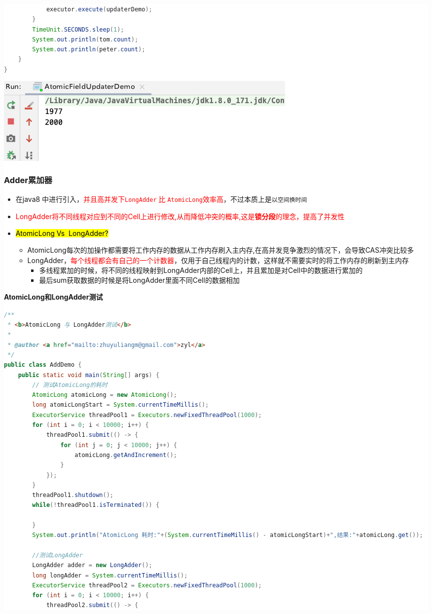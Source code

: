 ```java
            executor.execute(updaterDemo);
        }
        TimeUnit.SECONDS.sleep(1);
        System.out.println(tom.count);
        System.out.println(peter.count);
    }
}
```

![alt](./../image/3.并发工具类/image-20211030135846520.png)


### Adder累加器
- 在java8 中进行引入，<font color='red'>并且高并发下`LongAdder` 比 `AtomicLong`效率高</font>，不过本质上是`以空间换时间`
- <font color='red'>LongAdder将不同线程对应到不同的Cell上进行修改,从而降低冲突的概率,这是<strong>锁分段</strong>的理念，提高了并发性</font>
- <mark>AtomicLong Vs  LongAdder?</mark>

  - AtomicLong每次的加操作都需要将工作内存的数据从工作内存刷入主内存,在高并发竞争激烈的情况下，会导致CAS冲突比较多
  - LongAdder，<font color='red'>每个线程都会有自己的一个计数器</font>，仅用于自己线程内的计数，这样就不需要实时的将工作内存的刷新到主内存
    - 多线程累加的时候，将不同的线程映射到LongAdder内部的Cell上，并且累加是对Cell中的数据进行累加的
    - 最后sum获取数据的时候是将LongAdder里面不同Cell的数据相加

**AtomicLong和LongAdder测试**

```java
/**
 * <b>AtomicLong 与 LongAdder测试</b>
 *
 * @author <a href="mailto:zhuyuliangm@gmail.com">zyl</a>
 */
public class AddDemo {
    public static void main(String[] args) {
        // 测试AtomicLong的耗时
        AtomicLong atomicLong = new AtomicLong();
        long atomicLongStart = System.currentTimeMillis();
        ExecutorService threadPool1 = Executors.newFixedThreadPool(1000);
        for (int i = 0; i < 10000; i++) {
            threadPool1.submit(() -> {
                for (int j = 0; j < 10000; j++) {
                    atomicLong.getAndIncrement();
                }
            });
        }
        threadPool1.shutdown();
        while(!threadPool1.isTerminated()) {

        }
        System.out.println("AtomicLong 耗时:"+(System.currentTimeMillis() - atomicLongStart)+",结果:"+atomicLong.get());

        //测试LongAdder
        LongAdder adder = new LongAdder();
        long longAdder = System.currentTimeMillis();
        ExecutorService threadPool2 = Executors.newFixedThreadPool(1000);
        for (int i = 0; i < 10000; i++) {
            threadPool2.submit(() -> {
```
